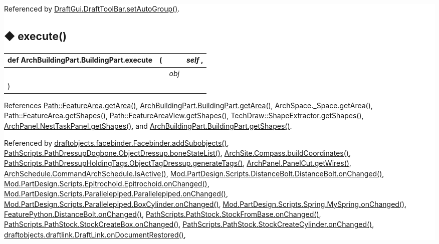 Referenced by
[DraftGui.DraftToolBar.setAutoGroup()](../../d0/d91/classDraftGui_1_1DraftToolBar.html#acd5982db7f082d167ed073cbc0b47eb0).

## ◆ execute()

def ArchBuildingPart.BuildingPart.execute  | ( |  | _self_ ,   
---|---|---|---  
|  |  | _obj_  
| ) | |   
  
References
[Path::FeatureArea.getArea()](../../da/d1e/classPath_1_1FeatureArea.html#ad163306972384948c306b04b65d5478a),
[ArchBuildingPart.BuildingPart.getArea()](../../d2/def/classArchBuildingPart_1_1BuildingPart.html#a521ef744c6b7377311719b6cc850b2a2),
ArchSpace._Space.getArea(),
[Path::FeatureArea.getShapes()](../../da/d1e/classPath_1_1FeatureArea.html#ad2471ef99e23e74b9b3b9fa9457c19ab),
[Path::FeatureAreaView.getShapes()](../../d3/db4/classPath_1_1FeatureAreaView.html#a8bdeb47d6e84b6cfb93ce2eb43e7bbe9),
[TechDraw::ShapeExtractor.getShapes()](../../d6/d47/classTechDraw_1_1ShapeExtractor.html#ae76c98b8a90588bf6515ac4738f5e16b),
[ArchPanel.NestTaskPanel.getShapes()](../../da/d77/classArchPanel_1_1NestTaskPanel.html#a52edae24a9d124678d48b157749b5f04),
and
[ArchBuildingPart.BuildingPart.getShapes()](../../d2/def/classArchBuildingPart_1_1BuildingPart.html#ab49342b028db9765bffd416cf7cb7b9a).

Referenced by
[draftobjects.facebinder.Facebinder.addSubobjects()](../../d9/d57/classdraftobjects_1_1facebinder_1_1Facebinder.html#a50c77c202a034ce7109bb93322ff6e4e),
[PathScripts.PathDressupDogbone.ObjectDressup.boneStateList()](../../d5/dfa/classPathScripts_1_1PathDressupDogbone_1_1ObjectDressup.html#af7788dd97e3ca711047ebc4472cf9f21),
[ArchSite.Compass.buildCoordinates()](../../d9/d61/classArchSite_1_1Compass.html#a4d1848dd6968a22f62d75ec9c71dddcd),
[PathScripts.PathDressupHoldingTags.ObjectTagDressup.generateTags()](../../de/dd2/classPathScripts_1_1PathDressupHoldingTags_1_1ObjectTagDressup.html#a0937c170df6457d4d7aa799c876584ae),
[ArchPanel.PanelCut.getWires()](../../d6/dbd/classArchPanel_1_1PanelCut.html#a61534af5c2a0125dde05e08a22025195),
[ArchSchedule.CommandArchSchedule.IsActive()](../../d3/d2d/classArchSchedule_1_1CommandArchSchedule.html#aea4e379076ac7837ef44222df95fd97a),
[Mod.PartDesign.Scripts.DistanceBolt.DistanceBolt.onChanged()](../../d8/d9d/classMod_1_1PartDesign_1_1Scripts_1_1DistanceBolt_1_1DistanceBolt.html#a5899c4fe94fa654ae168588d09ec3674),
[Mod.PartDesign.Scripts.Epitrochoid.Epitrochoid.onChanged()](../../da/d92/classMod_1_1PartDesign_1_1Scripts_1_1Epitrochoid_1_1Epitrochoid.html#a666d03d55a3758fd5b580ecdf83ff046),
[Mod.PartDesign.Scripts.Parallelepiped.Parallelepiped.onChanged()](../../da/db1/classMod_1_1PartDesign_1_1Scripts_1_1Parallelepiped_1_1Parallelepiped.html#a7d58a665dbdb613ccf9830254b6b3a28),
[Mod.PartDesign.Scripts.Parallelepiped.BoxCylinder.onChanged()](../../dc/dc9/classMod_1_1PartDesign_1_1Scripts_1_1Parallelepiped_1_1BoxCylinder.html#a32f2314f8a81f2034ba5fb8902079e75),
[Mod.PartDesign.Scripts.Spring.MySpring.onChanged()](../../d3/d4c/classMod_1_1PartDesign_1_1Scripts_1_1Spring_1_1MySpring.html#a45b49877108608c2473da154cbf7980d),
[FeaturePython.DistanceBolt.onChanged()](../../d9/d7d/classFeaturePython_1_1DistanceBolt.html#a644c14797e2ed9043537de3c86f7fdf1),
[PathScripts.PathStock.StockFromBase.onChanged()](../../d1/d74/classPathScripts_1_1PathStock_1_1StockFromBase.html#a2c3dfa73d2881d73e95ac79cb572e9b9),
[PathScripts.PathStock.StockCreateBox.onChanged()](../../d9/dd6/classPathScripts_1_1PathStock_1_1StockCreateBox.html#ae190342a16a7a1c726c7748b85bc36d7),
[PathScripts.PathStock.StockCreateCylinder.onChanged()](../../da/de2/classPathScripts_1_1PathStock_1_1StockCreateCylinder.html#aaee43a8f62bd342d2b16ff4268dd33c9),
[draftobjects.draftlink.DraftLink.onDocumentRestored()](../../d6/d1d/classdraftobjects_1_1draftlink_1_1DraftLink.html#ac93069a613e26475296ba7eba274a783),